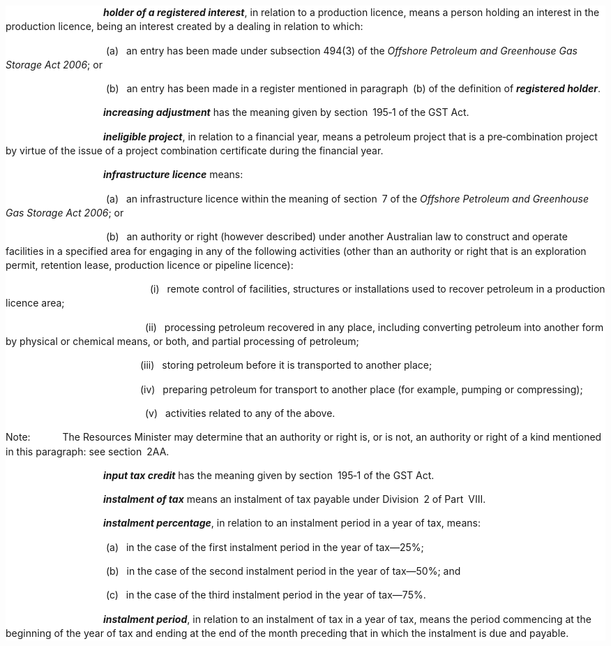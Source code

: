                     <a name="holder-regist-interest"></a>**_holder of a registered interest_**, in relation to a production licence, means a person holding an interest in the production licence, being an interest created by a dealing in relation to which:

                     (a)  an entry has been made under subsection 494(3) of the _Offshore Petroleum and Greenhouse Gas Storage Act 2006_; or

                     (b)  an entry has been made in a register mentioned in paragraph (b) of the definition of **_registered holder_**.

                    <a name="increasing-adjust"></a>**_increasing adjustment_** has the meaning given by section 195‑1 of the GST Act.

                    <a name="inelig-project"></a>**_ineligible project_**, in relation to a financial year, means a petroleum project that is a pre‑combination project by virtue of the issue of a project combination certificate during the financial year.

                    <a name="infrastructur-licenc"></a>**_infrastructure licence_** means:

                     (a)  an infrastructure licence within the meaning of section 7 of the _Offshore Petroleum and Greenhouse Gas Storage Act 2006_; or

                     (b)  an authority or right (however described) under another Australian law to construct and operate facilities in a specified area for engaging in any of the following activities (other than an authority or right that is an exploration permit, retention lease, production licence or pipeline licence):

                              (i)  remote control of facilities, structures or installations used to recover petroleum in a production licence area;

                             (ii)  processing petroleum recovered in any place, including converting petroleum into another form by physical or chemical means, or both, and partial processing of petroleum;

                            (iii)  storing petroleum before it is transported to another place;

                            (iv)  preparing petroleum for transport to another place (for example, pumping or compressing);

                             (v)  activities related to any of the above.

Note:       The Resources Minister may determine that an authority or right is, or is not, an authority or right of a kind mentioned in this paragraph: see section 2AA.

                    <a name="input-tax-crite"></a>**_input tax credit_** has the meaning given by section 195‑1 of the GST Act.

                    <a name="instal-tax"></a>**_instalment of tax_** means an instalment of tax payable under Division 2 of Part VIII.

                    <a name="instal-percentag"></a>**_instalment percentage_**, in relation to an instalment period in a year of tax, means:

                     (a)  in the case of the first instalment period in the year of tax—25%;

                     (b)  in the case of the second instalment period in the year of tax—50%; and

                     (c)  in the case of the third instalment period in the year of tax—75%.

                    <a name="instal-period"></a>**_instalment period_**, in relation to an instalment of tax in a year of tax, means the period commencing at the beginning of the year of tax and ending at the end of the month preceding that in which the instalment is due and payable.
